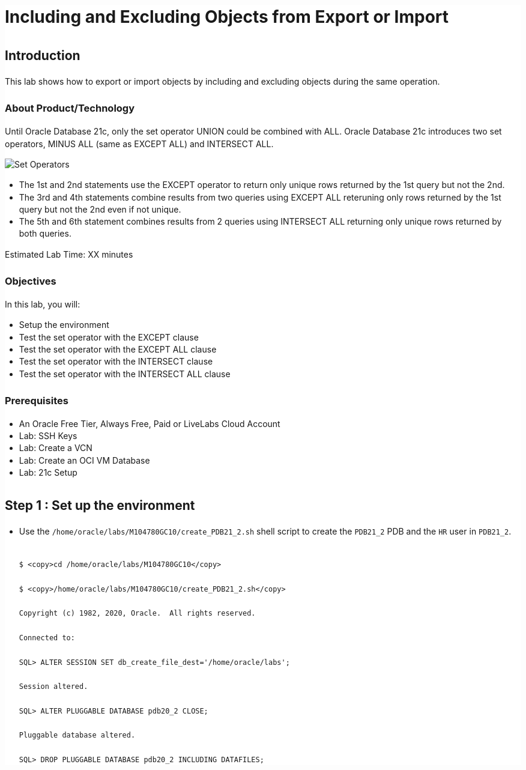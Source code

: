 # Including and Excluding Objects from Export or Import

## Introduction
This lab shows how to export or import objects by including and excluding objects during the same operation.

### About Product/Technology
Until Oracle Database 21c, only the set operator UNION could be combined with ALL. Oracle Database 21c introduces two set operators, MINUS ALL (same as EXCEPT ALL) and INTERSECT ALL.

 ![Set Operators](images/set-operators.png "Set Operators")

- The 1st and 2nd statements use the EXCEPT operator to return only unique rows returned by the 1st query but not the 2nd.  
- The 3rd and 4th statements combine results from two queries using EXCEPT ALL reteruning only rows returned by the 1st query but not the 2nd even if not unique.
- The 5th and 6th statement combines results from 2 queries using INTERSECT ALL returning only unique rows returned by both queries.


Estimated Lab Time: XX minutes

### Objectives
In this lab, you will:
* Setup the environment
* Test the set operator with the EXCEPT clause
* Test the set operator with the EXCEPT ALL clause
* Test the set operator with the INTERSECT clause
* Test the set operator with the INTERSECT ALL clause

### Prerequisites

* An Oracle Free Tier, Always Free, Paid or LiveLabs Cloud Account
* Lab: SSH Keys
* Lab: Create a VCN
* Lab: Create an OCI VM Database
* Lab: 21c Setup


## Step 1 : Set up the environment

- Use the `/home/oracle/labs/M104780GC10/create_PDB21_2.sh` shell script to create the `PDB21_2` PDB and the `HR` user in `PDB21_2`.

  
  ```
  
  $ <copy>cd /home/oracle/labs/M104780GC10</copy>
  
  $ <copy>/home/oracle/labs/M104780GC10/create_PDB21_2.sh</copy>
  
  Copyright (c) 1982, 2020, Oracle.  All rights reserved.
  
  Connected to:
  
  SQL> ALTER SESSION SET db_create_file_dest='/home/oracle/labs';
  
  Session altered.
  
  SQL> ALTER PLUGGABLE DATABASE pdb20_2 CLOSE;
  
  Pluggable database altered.
  
  SQL> DROP PLUGGABLE DATABASE pdb20_2 INCLUDING DATAFILES;
  ```